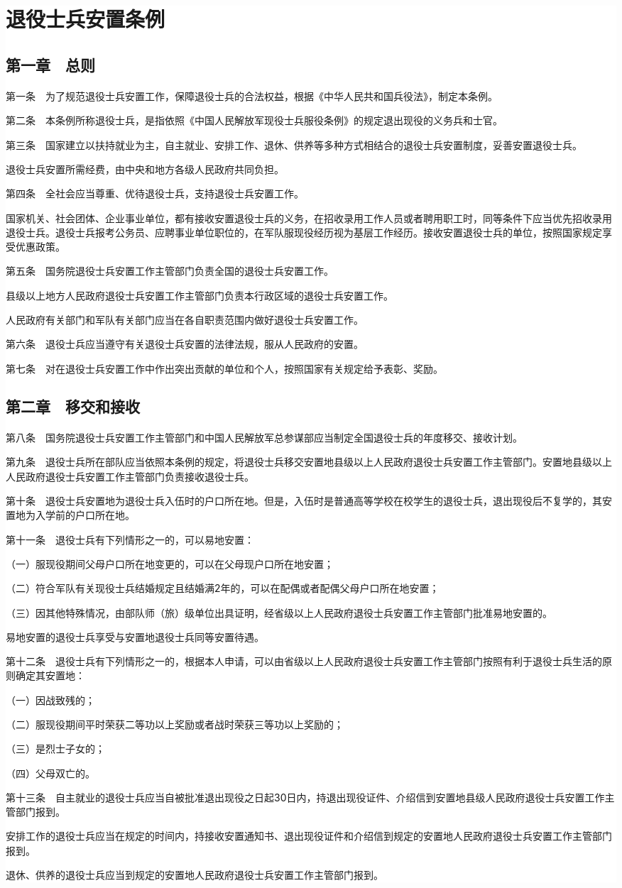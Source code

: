 # 退役士兵安置条例

## 第一章　总则

第一条　为了规范退役士兵安置工作，保障退役士兵的合法权益，根据《中华人民共和国兵役法》，制定本条例。

第二条　本条例所称退役士兵，是指依照《中国人民解放军现役士兵服役条例》的规定退出现役的义务兵和士官。

第三条　国家建立以扶持就业为主，自主就业、安排工作、退休、供养等多种方式相结合的退役士兵安置制度，妥善安置退役士兵。

退役士兵安置所需经费，由中央和地方各级人民政府共同负担。

第四条　全社会应当尊重、优待退役士兵，支持退役士兵安置工作。

国家机关、社会团体、企业事业单位，都有接收安置退役士兵的义务，在招收录用工作人员或者聘用职工时，同等条件下应当优先招收录用退役士兵。退役士兵报考公务员、应聘事业单位职位的，在军队服现役经历视为基层工作经历。接收安置退役士兵的单位，按照国家规定享受优惠政策。

第五条　国务院退役士兵安置工作主管部门负责全国的退役士兵安置工作。

县级以上地方人民政府退役士兵安置工作主管部门负责本行政区域的退役士兵安置工作。

人民政府有关部门和军队有关部门应当在各自职责范围内做好退役士兵安置工作。

第六条　退役士兵应当遵守有关退役士兵安置的法律法规，服从人民政府的安置。

第七条　对在退役士兵安置工作中作出突出贡献的单位和个人，按照国家有关规定给予表彰、奖励。

## 第二章　移交和接收

第八条　国务院退役士兵安置工作主管部门和中国人民解放军总参谋部应当制定全国退役士兵的年度移交、接收计划。

第九条　退役士兵所在部队应当依照本条例的规定，将退役士兵移交安置地县级以上人民政府退役士兵安置工作主管部门。安置地县级以上人民政府退役士兵安置工作主管部门负责接收退役士兵。

第十条　退役士兵安置地为退役士兵入伍时的户口所在地。但是，入伍时是普通高等学校在校学生的退役士兵，退出现役后不复学的，其安置地为入学前的户口所在地。

第十一条　退役士兵有下列情形之一的，可以易地安置：

（一）服现役期间父母户口所在地变更的，可以在父母现户口所在地安置；

（二）符合军队有关现役士兵结婚规定且结婚满2年的，可以在配偶或者配偶父母户口所在地安置；

（三）因其他特殊情况，由部队师（旅）级单位出具证明，经省级以上人民政府退役士兵安置工作主管部门批准易地安置的。

易地安置的退役士兵享受与安置地退役士兵同等安置待遇。

第十二条　退役士兵有下列情形之一的，根据本人申请，可以由省级以上人民政府退役士兵安置工作主管部门按照有利于退役士兵生活的原则确定其安置地：

（一）因战致残的；

（二）服现役期间平时荣获二等功以上奖励或者战时荣获三等功以上奖励的；

（三）是烈士子女的；

（四）父母双亡的。

第十三条　自主就业的退役士兵应当自被批准退出现役之日起30日内，持退出现役证件、介绍信到安置地县级人民政府退役士兵安置工作主管部门报到。

安排工作的退役士兵应当在规定的时间内，持接收安置通知书、退出现役证件和介绍信到规定的安置地人民政府退役士兵安置工作主管部门报到。

退休、供养的退役士兵应当到规定的安置地人民政府退役士兵安置工作主管部门报到。
